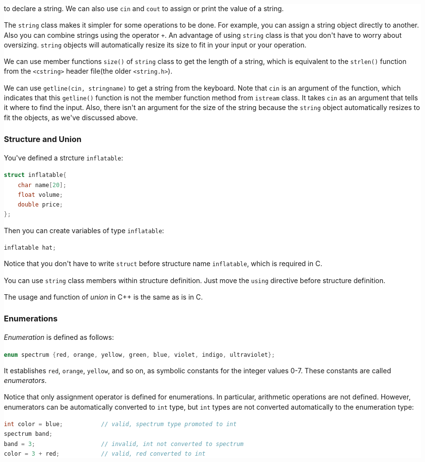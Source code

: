 to declare a string. We can also use `cin` and `cout` to assign or print the value of a string.

The `string` class makes it simpler for some operations to be done. For example, you can assign a string object directly to another. Also you can combine strings using the operator `+`. An advantage of using `string` class is that you don't have to worry about oversizing. `string` objects will automatically resize its size to fit in your input or your operation.

We can use member functions `size()` of `string` class to get the length of a string, which is equivalent to the `strlen()` function from the `<cstring>` header file(the older `<string.h>`).

We can use `getline(cin, stringname)` to get a string from the keyboard. Note that `cin` is an argument of the function, which indicates that this `getline()` function is not the member function method from `istream` class. It takes `cin` as an argument that tells it where to find the input. Also, there isn't an argument for the size of the string because the `string` object automatically resizes to fit the objects, as we've discussed above.

### Structure and Union

You've defined a strcture `inflatable`:

``` cpp
struct inflatable{
    char name[20];
    float volume;
    double price;
};
```

Then you can create variables of type `inflatable`:

```cpp
inflatable hat;
```

Notice that you don't have to write `struct` before structure name `inflatable`, which is required in C.

You can use `string` class members within structure definition. Just move the `using` directive before structure definition.

The usage and function of *union* in C++ is the same as is in C.

### Enumerations

*Enumeration* is defined as follows:

```cpp
enum spectrum {red, orange, yellow, green, blue, violet, indigo, ultraviolet};
```

It establishes `red`, `orange`, `yellow`, and so on, as symbolic constants for the integer values 0-7. These constants are called *enumerators*.

Notice that only assignment operator is defined for enumerations. In particular, arithmetic operations are not defined. However, enumerators can be automatically converted to `int` type, but `int` types are not converted automatically to the enumeration type:

```cpp
int color = blue;           // valid, spectrum type promoted to int
spectrum band;
band = 3;                   // invalid, int not converted to spectrum
color = 3 + red;            // valid, red converted to int
```
